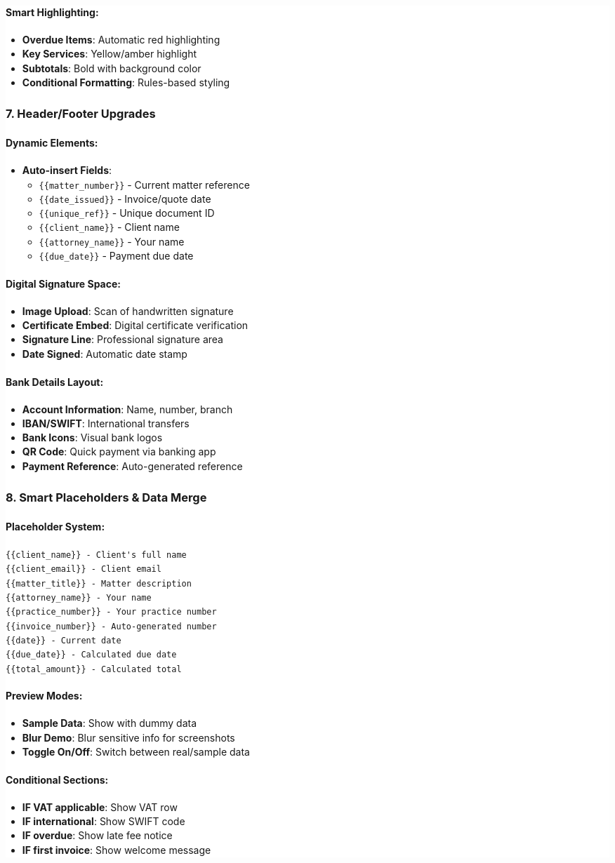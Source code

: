 #### Smart Highlighting:
- **Overdue Items**: Automatic red highlighting
- **Key Services**: Yellow/amber highlight
- **Subtotals**: Bold with background color
- **Conditional Formatting**: Rules-based styling

### 7. **Header/Footer Upgrades**

#### Dynamic Elements:
- **Auto-insert Fields**:
  - `{{matter_number}}` - Current matter reference
  - `{{date_issued}}` - Invoice/quote date
  - `{{unique_ref}}` - Unique document ID
  - `{{client_name}}` - Client name
  - `{{attorney_name}}` - Your name
  - `{{due_date}}` - Payment due date

#### Digital Signature Space:
- **Image Upload**: Scan of handwritten signature
- **Certificate Embed**: Digital certificate verification
- **Signature Line**: Professional signature area
- **Date Signed**: Automatic date stamp

#### Bank Details Layout:
- **Account Information**: Name, number, branch
- **IBAN/SWIFT**: International transfers
- **Bank Icons**: Visual bank logos
- **QR Code**: Quick payment via banking app
- **Payment Reference**: Auto-generated reference

### 8. **Smart Placeholders & Data Merge**

#### Placeholder System:
```
{{client_name}} - Client's full name
{{client_email}} - Client email
{{matter_title}} - Matter description
{{attorney_name}} - Your name
{{practice_number}} - Your practice number
{{invoice_number}} - Auto-generated number
{{date}} - Current date
{{due_date}} - Calculated due date
{{total_amount}} - Calculated total
```

#### Preview Modes:
- **Sample Data**: Show with dummy data
- **Blur Demo**: Blur sensitive info for screenshots
- **Toggle On/Off**: Switch between real/sample data

#### Conditional Sections:
- **IF VAT applicable**: Show VAT row
- **IF international**: Show SWIFT code
- **IF overdue**: Show late fee notice
- **IF first invoice**: Show welcome message
